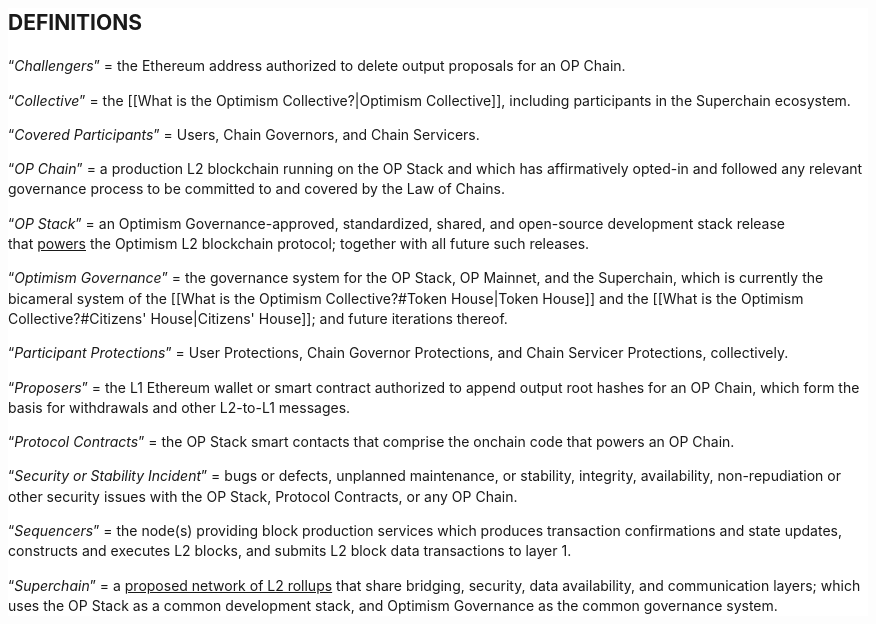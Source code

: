 ## **DEFINITIONS**

“_Challengers_” = the Ethereum address authorized to delete output proposals for an OP Chain.

“_Collective_” = the [[What is the Optimism Collective?|Optimism Collective]], including participants in the Superchain ecosystem.

“_Covered Participants_” = Users, Chain Governors, and Chain Servicers.

“_OP Chain_” = a production L2 blockchain running on the OP Stack and which has affirmatively opted-in and followed any relevant governance process to be committed to and covered by the Law of Chains.

“_OP Stack_” = an Optimism Governance-approved, standardized, shared, and open-source development stack release that [powers](https://stack.optimism.io/) the Optimism L2 blockchain protocol; together with all future such releases.

“_Optimism Governance_” = the governance system for the OP Stack, OP Mainnet, and the Superchain, which is currently the bicameral system of the [[What is the Optimism Collective?#Token House|Token House]] and the [[What is the Optimism Collective?#Citizens' House|Citizens' House]]; and future iterations thereof.

“_Participant Protections_” = User Protections, Chain Governor Protections, and Chain Servicer Protections, collectively.

“_Proposers_” = the L1 Ethereum wallet or smart contract authorized to append output root hashes for an OP Chain, which form the basis for withdrawals and other L2-to-L1 messages.

“_Protocol Contracts_” = the OP Stack smart contacts that comprise the onchain code that powers an OP Chain.

“_Security or Stability Incident_” = bugs or defects, unplanned maintenance, or stability, integrity, availability, non-repudiation or other security issues with the OP Stack, Protocol Contracts, or any OP Chain.

“_Sequencers_” = the node(s) providing block production services which produces transaction confirmations and state updates, constructs and executes L2 blocks, and submits L2 block data transactions to layer 1.

“_Superchain_” = a [proposed network of L2 rollups](https://app.optimism.io/superchain/) that share bridging, security, data availability, and communication layers; which uses the OP Stack as a common development stack, and Optimism Governance as the common governance system.